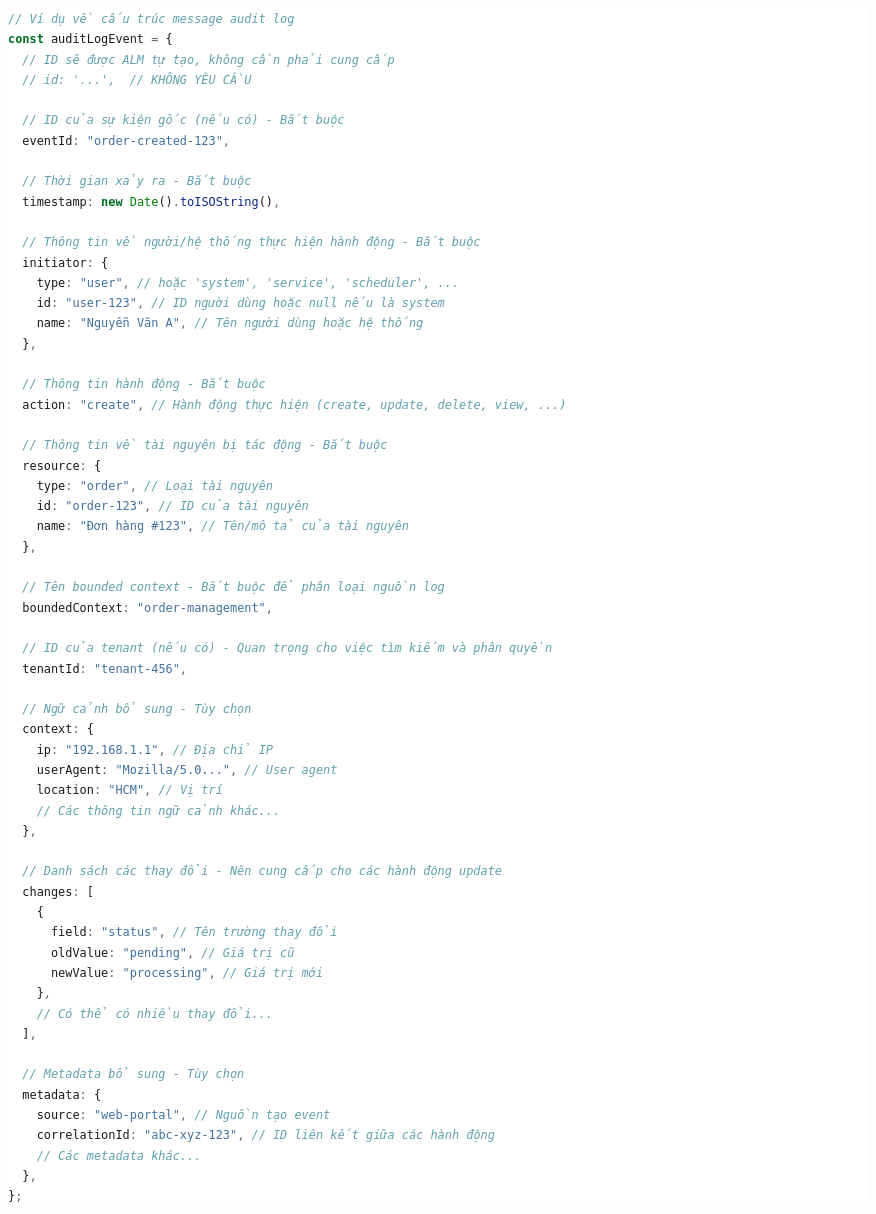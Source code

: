 ```typescript
// Ví dụ về cấu trúc message audit log
const auditLogEvent = {
  // ID sẽ được ALM tự tạo, không cần phải cung cấp
  // id: '...',  // KHÔNG YÊU CẦU

  // ID của sự kiện gốc (nếu có) - Bắt buộc
  eventId: "order-created-123",

  // Thời gian xảy ra - Bắt buộc
  timestamp: new Date().toISOString(),

  // Thông tin về người/hệ thống thực hiện hành động - Bắt buộc
  initiator: {
    type: "user", // hoặc 'system', 'service', 'scheduler', ...
    id: "user-123", // ID người dùng hoặc null nếu là system
    name: "Nguyễn Văn A", // Tên người dùng hoặc hệ thống
  },

  // Thông tin hành động - Bắt buộc
  action: "create", // Hành động thực hiện (create, update, delete, view, ...)

  // Thông tin về tài nguyên bị tác động - Bắt buộc
  resource: {
    type: "order", // Loại tài nguyên
    id: "order-123", // ID của tài nguyên
    name: "Đơn hàng #123", // Tên/mô tả của tài nguyên
  },

  // Tên bounded context - Bắt buộc để phân loại nguồn log
  boundedContext: "order-management",

  // ID của tenant (nếu có) - Quan trọng cho việc tìm kiếm và phân quyền
  tenantId: "tenant-456",

  // Ngữ cảnh bổ sung - Tùy chọn
  context: {
    ip: "192.168.1.1", // Địa chỉ IP
    userAgent: "Mozilla/5.0...", // User agent
    location: "HCM", // Vị trí
    // Các thông tin ngữ cảnh khác...
  },

  // Danh sách các thay đổi - Nên cung cấp cho các hành động update
  changes: [
    {
      field: "status", // Tên trường thay đổi
      oldValue: "pending", // Giá trị cũ
      newValue: "processing", // Giá trị mới
    },
    // Có thể có nhiều thay đổi...
  ],

  // Metadata bổ sung - Tùy chọn
  metadata: {
    source: "web-portal", // Nguồn tạo event
    correlationId: "abc-xyz-123", // ID liên kết giữa các hành động
    // Các metadata khác...
  },
};
```
